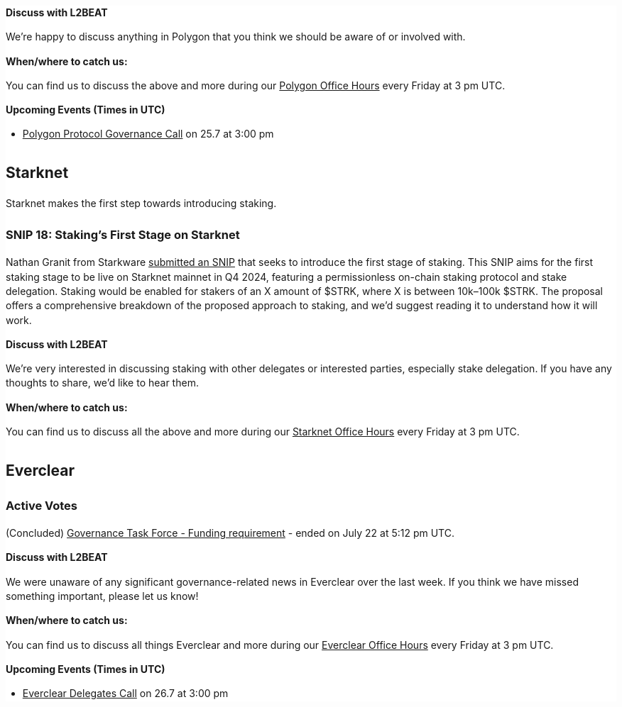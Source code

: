 **Discuss with L2BEAT**

We’re happy to discuss anything in Polygon that you think we should be aware of or involved with.

**When/where to catch us:**

You can find us to discuss the above and more during our [Polygon Office Hours](https://meet.google.com/avz-chuc-ksa) every Friday at 3 pm UTC.

**Upcoming Events (Times in UTC)**



* [Polygon Protocol Governance Call](https://meet.google.com/kez-vsmk-kng) on 25.7 at 3:00 pm


## **Starknet**

Starknet makes the first step towards introducing staking.


### **SNIP 18: Staking’s First Stage on Starknet**

Nathan Granit from Starkware [submitted an SNIP](https://community.starknet.io/t/snip-18-staking-s-first-stage-on-starknet/114334) that seeks to introduce the first stage of staking. This SNIP aims for the first staking stage to be live on Starknet mainnet in Q4 2024, featuring a permissionless on-chain staking protocol and stake delegation. Staking would be enabled for stakers of an X amount of $STRK, where X is between 10k–100k $STRK. The proposal offers a comprehensive breakdown of the proposed approach to staking, and we’d suggest reading it to understand how it will work.

**Discuss with L2BEAT**

We’re very interested in discussing staking with other delegates or interested parties, especially stake delegation. If you have any thoughts to share, we’d like to hear them.

**When/where to catch us:**

You can find us to discuss all the above and more during our [Starknet Office Hours](https://meet.google.com/avz-chuc-ksa) every Friday at 3 pm UTC.


## **Everclear**


### **Active Votes**

(Concluded) [Governance Task Force - Funding requirement](https://snapshot.org/#/dao.connext.eth/proposal/0x79c6a504808e29f9c31c17a12e8d8748a0201091ffaf22b2093cf2a60ef74a6f) - ended on July 22 at 5:12 pm UTC.

**Discuss with L2BEAT**

We were unaware of any significant governance-related news in Everclear over the last week. If you think we have missed something important, please let us know!

**When/where to catch us:**

You can find us to discuss all things Everclear and more during our [Everclear Office Hours](https://meet.google.com/twm-jafw-esn) every Friday at 3 pm UTC.

**Upcoming Events (Times in UTC)**

* [Everclear Delegates Call](https://meet.google.com/vqi-tdhd-aaq) on 26.7 at 3:00 pm